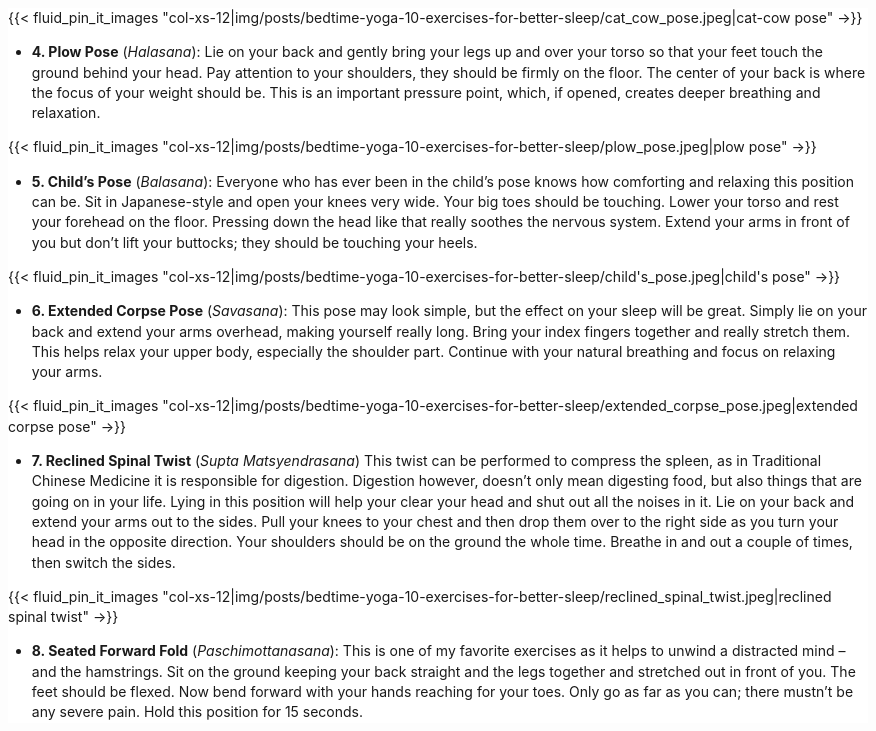 {{< fluid_pin_it_images
  "col-xs-12|img/posts/bedtime-yoga-10-exercises-for-better-sleep/cat_cow_pose.jpeg|cat-cow pose"
->}}

* **4. Plow Pose** (*Halasana*):
Lie on your back and gently bring your legs up and over your torso so that your feet touch the ground behind your head. Pay attention to your shoulders, they should be firmly on the floor. The center of your back is where the focus of your weight should be. This is an important pressure point, which, if opened, creates deeper breathing and relaxation. 

{{< fluid_pin_it_images
  "col-xs-12|img/posts/bedtime-yoga-10-exercises-for-better-sleep/plow_pose.jpeg|plow pose"
->}}

* **5. Child’s Pose** (*Balasana*):
Everyone who has ever been in the child’s pose knows how comforting and relaxing this position can be. Sit in Japanese-style and open your knees very wide. Your big toes should be touching. Lower your torso and rest your forehead on the floor. Pressing down the head like that really soothes the nervous system. Extend your arms in front of you but don’t lift your buttocks; they should be touching your heels.

{{< fluid_pin_it_images
  "col-xs-12|img/posts/bedtime-yoga-10-exercises-for-better-sleep/child's_pose.jpeg|child's pose"
->}}

* **6. Extended Corpse Pose** (*Savasana*):
This pose may look simple, but the effect on your sleep will be great. Simply lie on your back and extend your arms overhead, making yourself really long. Bring your index fingers together and really stretch them. This helps relax your upper body, especially the shoulder part. Continue with your natural breathing and focus on relaxing your arms.

{{< fluid_pin_it_images
  "col-xs-12|img/posts/bedtime-yoga-10-exercises-for-better-sleep/extended_corpse_pose.jpeg|extended corpse pose"
->}}

* **7. Reclined Spinal Twist** (*Supta Matsyendrasana*)
This twist can be performed to compress the spleen, as in Traditional Chinese Medicine it is responsible for digestion. Digestion however, doesn’t only mean digesting food, but also things that are going on in your life. Lying in this position will help your clear your head and shut out all the noises in it. 
Lie on your back and extend your arms out to the sides. Pull your knees to your chest and then drop them over to the right side as you turn your head in the opposite direction. Your shoulders should be on the ground the whole time. Breathe in and out a couple of times, then switch the sides. 

{{< fluid_pin_it_images
  "col-xs-12|img/posts/bedtime-yoga-10-exercises-for-better-sleep/reclined_spinal_twist.jpeg|reclined spinal twist"
->}}

* **8. Seated Forward Fold** (*Paschimottanasana*):
This is one of my favorite exercises as it helps to unwind a distracted mind – and the hamstrings. Sit on the ground keeping your back straight and the legs together and stretched out in front of you. The feet should be flexed. Now bend forward with your hands reaching for your toes. Only go as far as you can; there mustn’t be any severe pain. Hold this position for 15 seconds.

